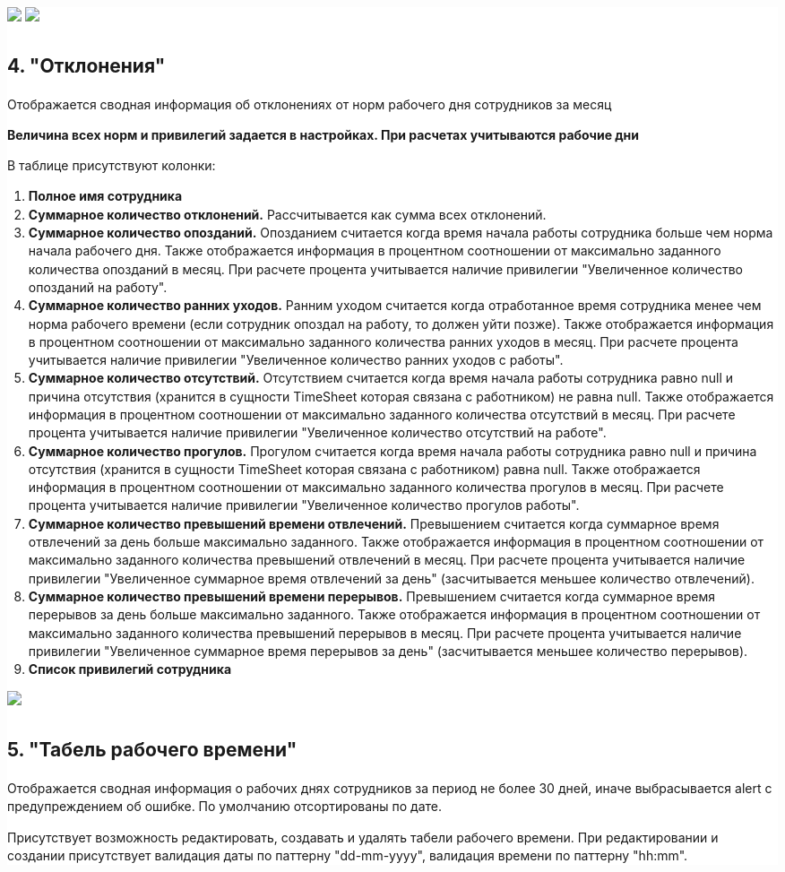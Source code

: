![](backend-spring/src/main/resources/readme/department.png)
![](backend-spring/src/main/resources/readme/editDepartment.png)

## 4. "Отклонения"
Отображается сводная информация об отклонениях от норм рабочего дня сотрудников за месяц

**Величина всех норм и привилегий задается в настройках. При расчетах учитываются рабочие дни**

В таблице присутствуют колонки:
1. **Полное имя сотрудника**
2. **Суммарное количество отклонений.** Рассчитывается как сумма всех отклонений.
3. **Суммарное количество опозданий.** Опозданием считается когда время начала работы сотрудника больше чем норма начала рабочего дня. Также отображается информация в процентном соотношении от максимально заданного количества опозданий в месяц. При расчете процента учитывается наличие привилегии "Увеличенное количество опозданий на работу".
4. **Суммарное количество ранних уходов.** Ранним уходом считается когда отработанное время сотрудника менее чем норма рабочего времени (если сотрудник опоздал на работу, то должен уйти позже). Также отображается информация в процентном соотношении от максимально заданного количества ранних уходов в месяц. При расчете процента учитывается наличие привилегии "Увеличенное количество ранних уходов с работы".
5. **Суммарное количество отсутствий.** Отсутствием считается когда время начала работы сотрудника равно null и причина отсутствия (хранится в сущности TimeSheet которая связана с работником) не равна null. Также отображается информация в процентном соотношении от максимально заданного количества отсутствий в месяц. При расчете процента учитывается наличие привилегии "Увеличенное количество отсутствий на работе".
6. **Суммарное количество прогулов.** Прогулом считается когда время начала работы сотрудника равно null и причина отсутствия (хранится в сущности TimeSheet которая связана с работником) равна null. Также отображается информация в процентном соотношении от максимально заданного количества прогулов в месяц. При расчете процента учитывается наличие привилегии "Увеличенное количество прогулов работы".
7. **Суммарное количество превышений времени отвлечений.** Превышением считается когда суммарное время отвлечений за день больше максимально заданного. Также отображается информация в процентном соотношении от максимально заданного количества превышений отвлечений в месяц. При расчете процента учитывается наличие привилегии "Увеличенное суммарное время отвлечений за день" (засчитывается меньшее количество отвлечений).
8. **Суммарное количество превышений времени перерывов.** Превышением считается когда суммарное время перерывов за день больше максимально заданного. Также отображается информация в процентном соотношении от максимально заданного количества превышений перерывов в месяц. При расчете процента учитывается наличие привилегии "Увеличенное суммарное время перерывов за день" (засчитывается меньшее количество перерывов).
9. **Список привилегий сотрудника**

![](backend-spring/src/main/resources/readme/deviation.png)

## 5. "Табель рабочего времени"
Отображается сводная информация о рабочих днях сотрудников за период не более 30 дней, иначе выбрасывается alert с предупреждением об ошибке.
По умолчанию отсортированы по дате.

Присутствует возможность редактировать, создавать и удалять табели рабочего времени. При редактировании и создании присутствует валидация даты по паттерну "dd-mm-yyyy", валидация времени по паттерну "hh:mm".
